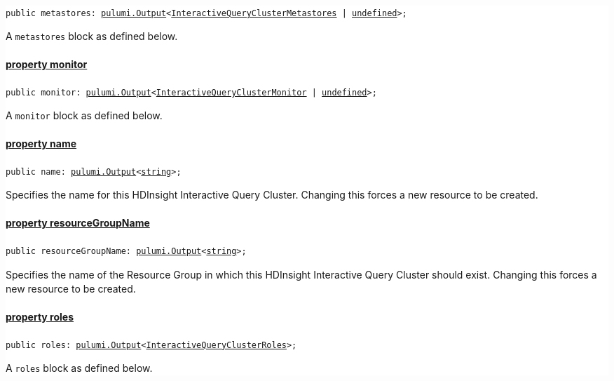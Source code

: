 <pre class="highlight"><code><span class='kd'>public </span>metastores: <a href='/docs/reference/pkg/nodejs/pulumi/pulumi/#Output'>pulumi.Output</a>&lt;<a href='/docs/reference/pkg/nodejs/pulumi/azure/types/output/#InteractiveQueryClusterMetastores'>InteractiveQueryClusterMetastores</a> | <span class='kd'><a href='https://developer.mozilla.org/en-US/docs/Web/JavaScript/Reference/Global_Objects/undefined'>undefined</a></span>&gt;;</code></pre>

A `metastores` block as defined below.

<h4 class="pdoc-member-header" id="InteractiveQueryCluster-monitor">
<a class="pdoc-child-name" href="https://github.com/pulumi/pulumi-azure/blob/bf27206a38d7a5c58b3c2c57ec8769fe3d0fc5d7/sdk/nodejs/hdinsight/interactiveQueryCluster.ts#L130">property <b>monitor</b></a>
</h4>

<pre class="highlight"><code><span class='kd'>public </span>monitor: <a href='/docs/reference/pkg/nodejs/pulumi/pulumi/#Output'>pulumi.Output</a>&lt;<a href='/docs/reference/pkg/nodejs/pulumi/azure/types/output/#InteractiveQueryClusterMonitor'>InteractiveQueryClusterMonitor</a> | <span class='kd'><a href='https://developer.mozilla.org/en-US/docs/Web/JavaScript/Reference/Global_Objects/undefined'>undefined</a></span>&gt;;</code></pre>

A `monitor` block as defined below.

<h4 class="pdoc-member-header" id="InteractiveQueryCluster-name">
<a class="pdoc-child-name" href="https://github.com/pulumi/pulumi-azure/blob/bf27206a38d7a5c58b3c2c57ec8769fe3d0fc5d7/sdk/nodejs/hdinsight/interactiveQueryCluster.ts#L134">property <b>name</b></a>
</h4>

<pre class="highlight"><code><span class='kd'>public </span>name: <a href='/docs/reference/pkg/nodejs/pulumi/pulumi/#Output'>pulumi.Output</a>&lt;<span class='kd'><a href='https://developer.mozilla.org/en-US/docs/Web/JavaScript/Reference/Global_Objects/String'>string</a></span>&gt;;</code></pre>

Specifies the name for this HDInsight Interactive Query Cluster. Changing this forces a new resource to be created.

<h4 class="pdoc-member-header" id="InteractiveQueryCluster-resourceGroupName">
<a class="pdoc-child-name" href="https://github.com/pulumi/pulumi-azure/blob/bf27206a38d7a5c58b3c2c57ec8769fe3d0fc5d7/sdk/nodejs/hdinsight/interactiveQueryCluster.ts#L138">property <b>resourceGroupName</b></a>
</h4>

<pre class="highlight"><code><span class='kd'>public </span>resourceGroupName: <a href='/docs/reference/pkg/nodejs/pulumi/pulumi/#Output'>pulumi.Output</a>&lt;<span class='kd'><a href='https://developer.mozilla.org/en-US/docs/Web/JavaScript/Reference/Global_Objects/String'>string</a></span>&gt;;</code></pre>

Specifies the name of the Resource Group in which this HDInsight Interactive Query Cluster should exist. Changing this forces a new resource to be created.

<h4 class="pdoc-member-header" id="InteractiveQueryCluster-roles">
<a class="pdoc-child-name" href="https://github.com/pulumi/pulumi-azure/blob/bf27206a38d7a5c58b3c2c57ec8769fe3d0fc5d7/sdk/nodejs/hdinsight/interactiveQueryCluster.ts#L142">property <b>roles</b></a>
</h4>

<pre class="highlight"><code><span class='kd'>public </span>roles: <a href='/docs/reference/pkg/nodejs/pulumi/pulumi/#Output'>pulumi.Output</a>&lt;<a href='/docs/reference/pkg/nodejs/pulumi/azure/types/output/#InteractiveQueryClusterRoles'>InteractiveQueryClusterRoles</a>&gt;;</code></pre>

A `roles` block as defined below.
